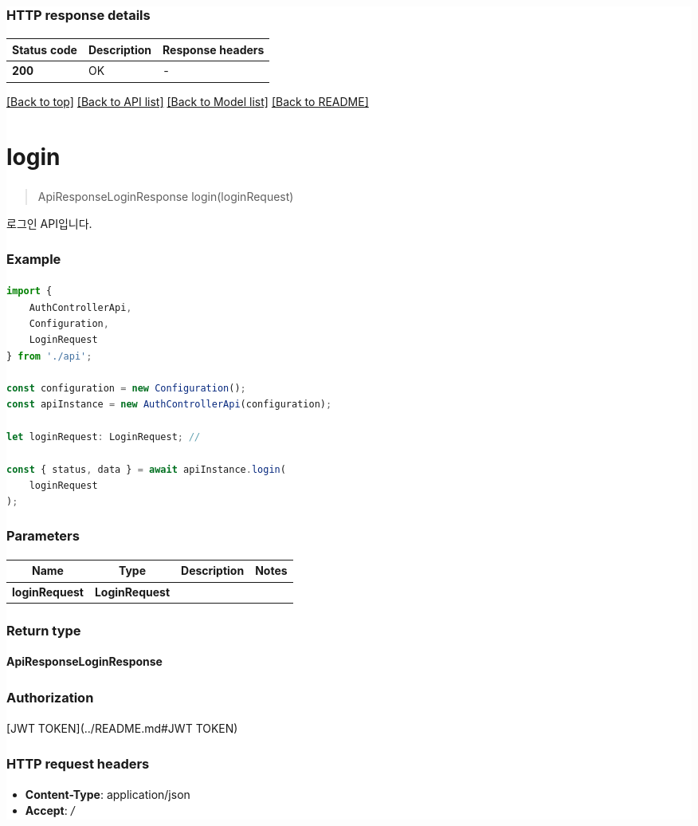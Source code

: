 
### HTTP response details
| Status code | Description | Response headers |
|-------------|-------------|------------------|
|**200** | OK |  -  |

[[Back to top]](#) [[Back to API list]](../README.md#documentation-for-api-endpoints) [[Back to Model list]](../README.md#documentation-for-models) [[Back to README]](../README.md)

# **login**
> ApiResponseLoginResponse login(loginRequest)

로그인 API입니다.

### Example

```typescript
import {
    AuthControllerApi,
    Configuration,
    LoginRequest
} from './api';

const configuration = new Configuration();
const apiInstance = new AuthControllerApi(configuration);

let loginRequest: LoginRequest; //

const { status, data } = await apiInstance.login(
    loginRequest
);
```

### Parameters

|Name | Type | Description  | Notes|
|------------- | ------------- | ------------- | -------------|
| **loginRequest** | **LoginRequest**|  | |


### Return type

**ApiResponseLoginResponse**

### Authorization

[JWT TOKEN](../README.md#JWT TOKEN)

### HTTP request headers

 - **Content-Type**: application/json
 - **Accept**: */*
